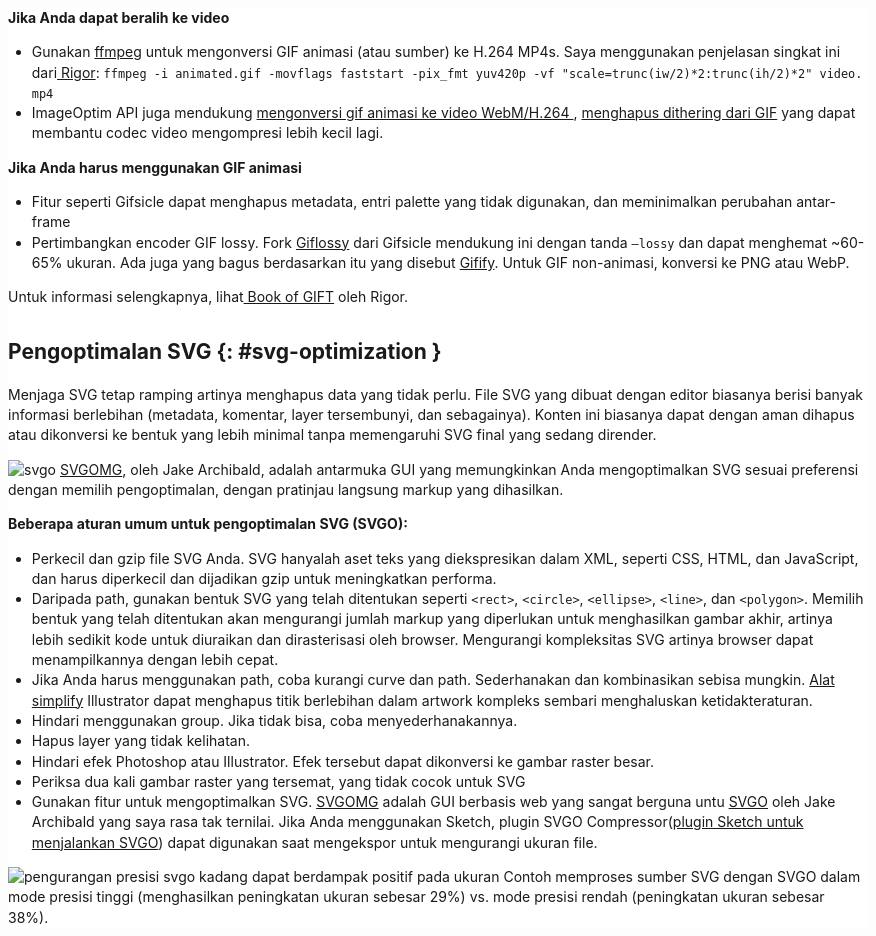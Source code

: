 **Jika Anda dapat beralih ke video**

* Gunakan [ffmpeg](https://www.ffmpeg.org/) untuk mengonversi GIF animasi (atau sumber) ke H.264 MP4s. Saya menggunakan penjelasan singkat ini dari[ Rigor](http://rigor.com/blog/2015/12/optimizing-animated-gifs-with-html5-video): `ffmpeg -i animated.gif -movflags faststart -pix_fmt yuv420p -vf
"scale=trunc(iw/2)*2:trunc(ih/2)*2" video.mp4`
* ImageOptim API juga mendukung [mengonversi gif animasi ke video WebM/H.264 ](https://imageoptim.com/api/ungif), [menghapus dithering dari GIF](https://github.com/pornel/undither#examples) yang dapat membantu codec video mengompresi lebih kecil lagi.

**Jika Anda harus menggunakan GIF animasi**

* Fitur seperti Gifsicle dapat menghapus metadata, entri palette yang tidak digunakan, dan meminimalkan perubahan antar-frame
* Pertimbangkan encoder GIF lossy. Fork [Giflossy](https://github.com/pornel/giflossy) dari Gifsicle mendukung ini dengan tanda `—lossy` dan dapat menghemat ~60-65% ukuran. Ada juga yang bagus berdasarkan itu yang disebut [Gifify](https://github.com/vvo/gifify). Untuk GIF non-animasi, konversi ke PNG atau WebP.

Untuk informasi selengkapnya, lihat[ Book of GIFT](https://rigor.com/wp-content/uploads/2017/03/TheBookofGIFPDF.pdf) oleh Rigor.

## Pengoptimalan SVG {: #svg-optimization }

Menjaga SVG tetap ramping artinya menghapus data yang tidak perlu. File SVG yang dibuat dengan editor biasanya berisi banyak informasi berlebihan (metadata, komentar, layer tersembunyi, dan sebagainya). Konten ini biasanya dapat dengan aman dihapus atau dikonversi ke bentuk yang lebih minimal tanpa memengaruhi SVG final yang sedang dirender.

![svgo](images/Modern-Image26.jpg) [SVGOMG](https://jakearchibald.github.io/svgomg/), oleh Jake Archibald, adalah antarmuka GUI yang memungkinkan Anda mengoptimalkan SVG sesuai preferensi dengan memilih pengoptimalan, dengan pratinjau langsung markup yang dihasilkan.

**Beberapa aturan umum untuk pengoptimalan SVG (SVGO):**

* Perkecil dan gzip file SVG Anda. SVG hanyalah aset teks yang diekspresikan dalam XML, seperti CSS, HTML, dan JavaScript, dan harus diperkecil dan dijadikan gzip untuk meningkatkan performa.
* Daripada path, gunakan bentuk SVG yang telah ditentukan seperti `<rect>`, `<circle>`, `<ellipse>`, `<line>`, dan `<polygon>`. Memilih bentuk yang telah ditentukan akan mengurangi jumlah markup yang diperlukan untuk menghasilkan gambar akhir, artinya lebih sedikit kode untuk diuraikan dan dirasterisasi oleh browser. Mengurangi kompleksitas SVG artinya browser dapat menampilkannya dengan lebih cepat.
* Jika Anda harus menggunakan path, coba kurangi curve dan path. Sederhanakan dan kombinasikan sebisa mungkin. [Alat simplify](http://jlwagner.net/talks/these-images/#/2/10) Illustrator dapat menghapus titik berlebihan dalam artwork kompleks sembari menghaluskan ketidakteraturan.
* Hindari menggunakan group. Jika tidak bisa, coba menyederhanakannya.
* Hapus layer yang tidak kelihatan.
* Hindari efek Photoshop atau Illustrator. Efek tersebut dapat dikonversi ke gambar raster besar.
* Periksa dua kali gambar raster yang tersemat, yang tidak cocok untuk SVG
* Gunakan fitur untuk mengoptimalkan SVG. [SVGOMG](https://jakearchibald.github.io/svgomg/) adalah GUI berbasis web yang sangat berguna untu [SVGO](https://github.com/svg/svgo) oleh Jake Archibald yang saya rasa tak ternilai. Jika Anda menggunakan Sketch, plugin SVGO Compressor([plugin Sketch untuk menjalankan SVGO](https://www.sketchapp.com/extensions/plugins/svgo-compressor/)) dapat digunakan saat mengekspor untuk mengurangi ukuran file.

![pengurangan presisi svgo kadang dapat
        berdampak positif pada ukuran](images/svgo-precision.jpg) Contoh memproses sumber SVG dengan SVGO dalam mode presisi tinggi (menghasilkan peningkatan ukuran sebesar 29%) vs. mode presisi rendah (peningkatan ukuran sebesar 38%).
